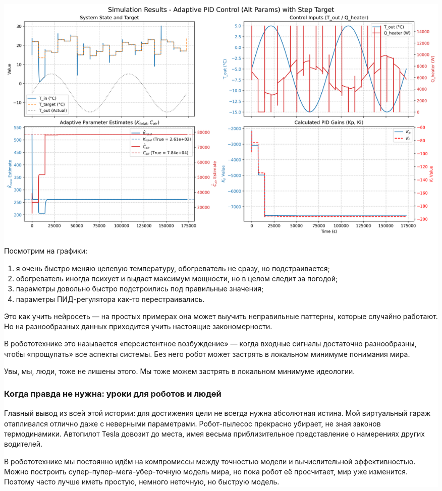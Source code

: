 
![Адаптивное управление дроном](./img/image2.png)

Посмотрим на графики:
1. я очень быстро меняю целевую температуру, обогреватель не сразу, но подстраивается;
2. обогреватель иногда психует и выдает максимум мощности, но в целом следит за погодой;
3. параметры довольно быстро подстроились под правильные значения; 
4. параметры ПИД-регулятора как-то перестраивались.

Это как учить нейросеть — на простых примерах она может выучить неправильные
паттерны, которые случайно работают. Но на разнообразных данных приходится учить
настоящие закономерности.

В робототехнике это называется «персистентное возбуждение» — когда входные
сигналы достаточно разнообразны, чтобы «прощупать» все аспекты системы. Без него
робот может застрять в локальном минимуме понимания мира.

Увы, мы, люди, тоже не лишены этого. Мы тоже можем застрять в локальном минимуме идеологии. 

### Когда правда не нужна: уроки для роботов и людей

Главный вывод из всей этой истории: для достижения цели не всегда нужна абсолютная
истина. Мой виртуальный гараж отапливался отлично даже с неверными параметрами.
Робот-пылесос прекрасно убирает, не зная законов термодинамики. Автопилот Tesla
довозит до места, имея весьма приблизительное представление о намерениях других
водителей.

В робототехнике мы постоянно идём на компромиссы между точностью модели и
вычислительной эффективностью. Можно построить супер-пупер-мега-убер-точную модель мира, но
пока робот её просчитает, мир уже изменится. Поэтому часто лучше иметь простую,
немного неточную, но быструю модель.
